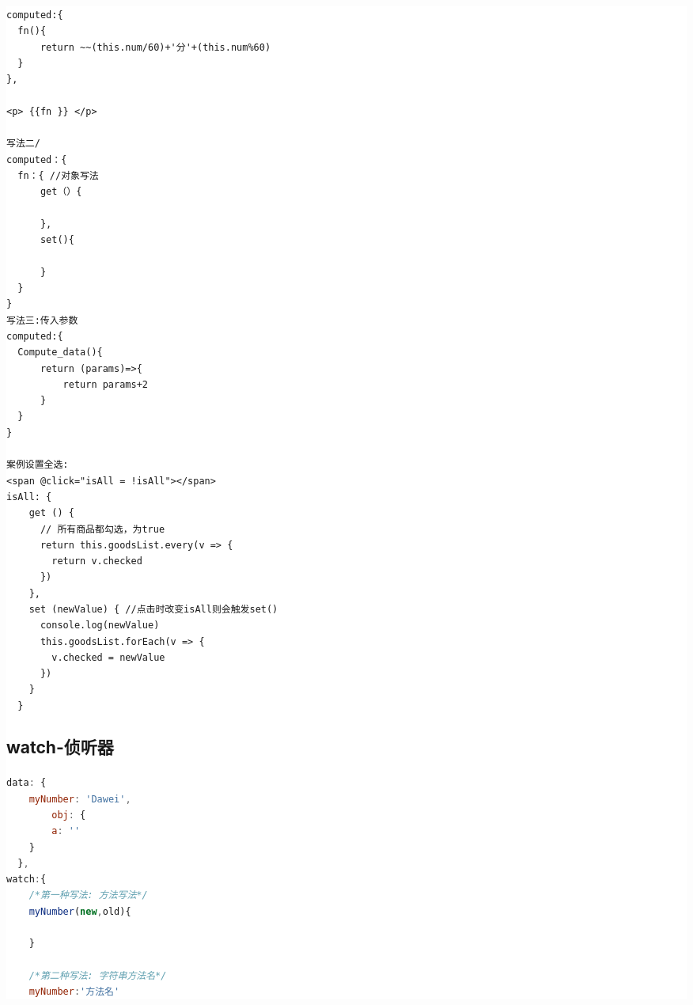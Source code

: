   ```
computed:{
	fn(){
		return ~~(this.num/60)+'分'+(this.num%60)
	}
},

<p> {{fn }} </p>

写法二/
computed：{
    fn：{ //对象写法
        get（）{
        
        },
        set(){
            
        }
    }
}
写法三:传入参数
computed:{
    Compute_data(){
        return (params)=>{
            return params+2
        }
    }
}

案例设置全选:
<span @click="isAll = !isAll"></span>
isAll: {
      get () {
        // 所有商品都勾选，为true
        return this.goodsList.every(v => {
          return v.checked
        })
      },
      set (newValue) { //点击时改变isAll则会触发set()
        console.log(newValue)
        this.goodsList.forEach(v => {
          v.checked = newValue
        })
      }
    }
```

## watch-侦听器

```js
data: {
    myNumber: 'Dawei',
        obj: {
        a: ''
    }
  },
watch:{
   	/*第一种写法: 方法写法*/
	myNumber(new,old){
		
	}
    
    /*第二种写法: 字符串方法名*/
    myNumber:'方法名'
```